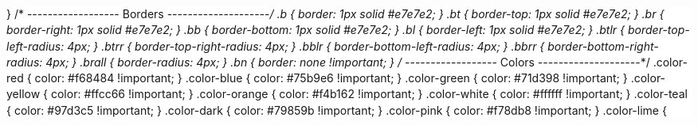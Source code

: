 }
  /* ------------------ Borders --------------------*/
  .b {
    border: 1px solid #e7e7e2;
  }
  .bt {
    border-top: 1px solid #e7e7e2;
  }
  .br {
  border-right: 1px solid #e7e7e2;
}
  .bb {
  border-bottom: 1px solid #e7e7e2;
}
  .bl {
    border-left: 1px solid #e7e7e2;
}
.btlr {
    border-top-left-radius: 4px;
  }
.btrr {
  border-top-right-radius: 4px;
  }
.bblr {
  border-bottom-left-radius: 4px;
  }
.bbrr {
  border-bottom-right-radius: 4px;
  }
  .brall {
    border-radius: 4px;
  }
  .bn {
    border: none !important;
  }
  /* ------------------ Colors --------------------*/
  .color-red {
    color: #f68484 !important;
  }
.color-blue {
  color: #75b9e6 !important;
  }
.color-green {
  color: #71d398 !important;
  }
.color-yellow {
  color: #ffcc66 !important;
  }
.color-orange {
  color: #f4b162 !important;
  }
.color-white {
  color: #ffffff !important;
  }
  .color-teal {
    color: #97d3c5 !important;
  }
  .color-dark {
    color: #79859b !important;
  }
  .color-pink {
    color: #f78db8 !important;
}
.color-lime {